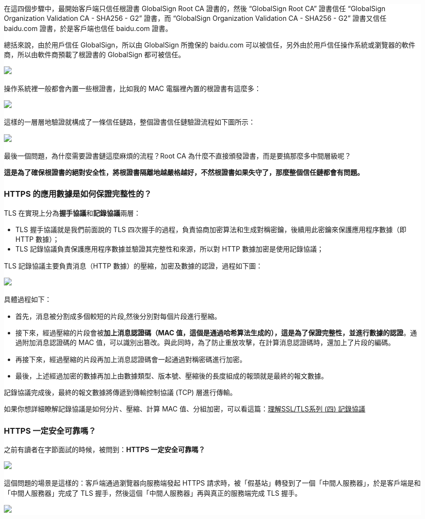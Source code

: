 在這四個步驟中，最開始客戶端只信任根證書 GlobalSign Root CA 證書的，然後 “GlobalSign Root CA” 證書信任 “GlobalSign Organization Validation CA - SHA256 - G2” 證書，而 “GlobalSign Organization Validation CA - SHA256 - G2” 證書又信任 baidu.com 證書，於是客戶端也信任 baidu.com 證書。

總括來說，由於用戶信任 GlobalSign，所以由 GlobalSign 所擔保的 baidu.com 可以被信任，另外由於用戶信任操作系統或瀏覽器的軟件商，所以由軟件商預載了根證書的 GlobalSign 都可被信任。

![](https://cdn.xiaolincoding.com/gh/xiaolincoder/ImageHost4@main/%E7%BD%91%E7%BB%9C/https/%E7%94%A8%E6%88%B7%E4%BF%A1%E4%BB%BB.png)

操作系統裡一般都會內置一些根證書，比如我的 MAC 電腦裡內置的根證書有這麼多：

![](https://cdn.xiaolincoding.com/gh/xiaolincoder/ImageHost4@main/%E7%BD%91%E7%BB%9C/https/%E7%B3%BB%E7%BB%9F%E6%A0%B9%E8%AF%81%E4%B9%A6.png)

這樣的一層層地驗證就構成了一條信任鏈路，整個證書信任鏈驗證流程如下圖所示：

![](https://cdn.xiaolincoding.com/gh/xiaolincoder/ImageHost4@main/%E7%BD%91%E7%BB%9C/https/%E8%AF%81%E4%B9%A6%E9%93%BE.png)

最後一個問題，為什麼需要證書鏈這麼麻煩的流程？Root CA 為什麼不直接頒發證書，而是要搞那麼多中間層級呢？

**這是為了確保根證書的絕對安全性，將根證書隔離地越嚴格越好，不然根證書如果失守了，那麼整個信任鏈都會有問題。**

### HTTPS 的應用數據是如何保證完整性的？

TLS 在實現上分為**握手協議**和**記錄協議**兩層：

- TLS 握手協議就是我們前面說的 TLS 四次握手的過程，負責協商加密算法和生成對稱密鑰，後續用此密鑰來保護應用程序數據（即 HTTP 數據）；
- TLS 記錄協議負責保護應用程序數據並驗證其完整性和來源，所以對 HTTP 數據加密是使用記錄協議；

TLS 記錄協議主要負責消息（HTTP 數據）的壓縮，加密及數據的認證，過程如下圖：

![](https://cdn.xiaolincoding.com/gh/xiaolincoder/ImageHost/計算機網絡/HTTP/記錄協議.png)

具體過程如下：

- 首先，消息被分割成多個較短的片段,然後分別對每個片段進行壓縮。

- 接下來，經過壓縮的片段會被**加上消息認證碼（MAC 值，這個是通過哈希算法生成的），這是為了保證完整性，並進行數據的認證**。通過附加消息認證碼的 MAC 值，可以識別出篡改。與此同時，為了防止重放攻擊，在計算消息認證碼時，還加上了片段的編碼。

- 再接下來，經過壓縮的片段再加上消息認證碼會一起通過對稱密碼進行加密。

- 最後，上述經過加密的數據再加上由數據類型、版本號、壓縮後的長度組成的報頭就是最終的報文數據。

記錄協議完成後，最終的報文數據將傳遞到傳輸控制協議 (TCP) 層進行傳輸。

如果你想詳細瞭解記錄協議是如何分片、壓縮、計算 MAC 值、分組加密，可以看這篇：[理解SSL/TLS系列 (四) 記錄協議](https://blog.csdn.net/zhanyiwp/article/details/105627799)

### HTTPS 一定安全可靠嗎？

之前有讀者在字節面試的時候，被問到：**HTTPS 一定安全可靠嗎？**

![](https://cdn.xiaolincoding.com/gh/xiaolincoder/network/http/提問.jpeg)

這個問題的場景是這樣的：客戶端通過瀏覽器向服務端發起 HTTPS 請求時，被「假基站」轉發到了一個「中間人服務器」，於是客戶端是和「中間人服務器」完成了 TLS 握手，然後這個「中間人服務器」再與真正的服務端完成 TLS 握手。

![](https://cdn.xiaolincoding.com/gh/xiaolincoder/network/http/https中間人.drawio.png)
